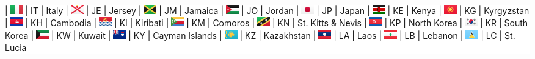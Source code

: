 | <img src='PNG/IT@2x.png?raw=true' width='21' height='15'> | IT | Italy
| <img src='PNG/JE@2x.png?raw=true' width='21' height='15'> | JE | Jersey
| <img src='PNG/JM@2x.png?raw=true' width='21' height='15'> | JM | Jamaica
| <img src='PNG/JO@2x.png?raw=true' width='21' height='15'> | JO | Jordan
| <img src='PNG/JP@2x.png?raw=true' width='21' height='15'> | JP | Japan
| <img src='PNG/KE@2x.png?raw=true' width='21' height='15'> | KE | Kenya
| <img src='PNG/KG@2x.png?raw=true' width='21' height='15'> | KG | Kyrgyzstan
| <img src='PNG/KH@2x.png?raw=true' width='21' height='15'> | KH | Cambodia
| <img src='PNG/KI@2x.png?raw=true' width='21' height='15'> | KI | Kiribati
| <img src='PNG/KM@2x.png?raw=true' width='21' height='15'> | KM | Comoros
| <img src='PNG/KN@2x.png?raw=true' width='21' height='15'> | KN | St. Kitts & Nevis
| <img src='PNG/KP@2x.png?raw=true' width='21' height='15'> | KP | North Korea
| <img src='PNG/KR@2x.png?raw=true' width='21' height='15'> | KR | South Korea
| <img src='PNG/KW@2x.png?raw=true' width='21' height='15'> | KW | Kuwait
| <img src='PNG/KY@2x.png?raw=true' width='21' height='15'> | KY | Cayman Islands
| <img src='PNG/KZ@2x.png?raw=true' width='21' height='15'> | KZ | Kazakhstan
| <img src='PNG/LA@2x.png?raw=true' width='21' height='15'> | LA | Laos
| <img src='PNG/LB@2x.png?raw=true' width='21' height='15'> | LB | Lebanon
| <img src='PNG/LC@2x.png?raw=true' width='21' height='15'> | LC | St. Lucia